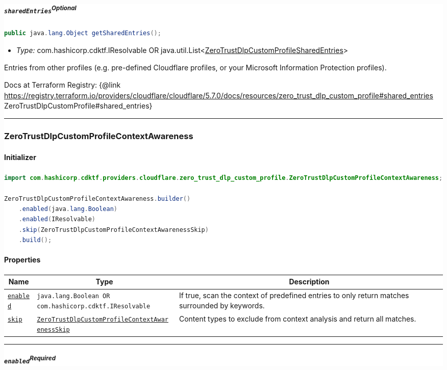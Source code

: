 ##### `sharedEntries`<sup>Optional</sup> <a name="sharedEntries" id="@cdktf/provider-cloudflare.zeroTrustDlpCustomProfile.ZeroTrustDlpCustomProfileConfig.property.sharedEntries"></a>

```java
public java.lang.Object getSharedEntries();
```

- *Type:* com.hashicorp.cdktf.IResolvable OR java.util.List<<a href="#@cdktf/provider-cloudflare.zeroTrustDlpCustomProfile.ZeroTrustDlpCustomProfileSharedEntries">ZeroTrustDlpCustomProfileSharedEntries</a>>

Entries from other profiles (e.g. pre-defined Cloudflare profiles, or your Microsoft Information Protection profiles).

Docs at Terraform Registry: {@link https://registry.terraform.io/providers/cloudflare/cloudflare/5.7.0/docs/resources/zero_trust_dlp_custom_profile#shared_entries ZeroTrustDlpCustomProfile#shared_entries}

---

### ZeroTrustDlpCustomProfileContextAwareness <a name="ZeroTrustDlpCustomProfileContextAwareness" id="@cdktf/provider-cloudflare.zeroTrustDlpCustomProfile.ZeroTrustDlpCustomProfileContextAwareness"></a>

#### Initializer <a name="Initializer" id="@cdktf/provider-cloudflare.zeroTrustDlpCustomProfile.ZeroTrustDlpCustomProfileContextAwareness.Initializer"></a>

```java
import com.hashicorp.cdktf.providers.cloudflare.zero_trust_dlp_custom_profile.ZeroTrustDlpCustomProfileContextAwareness;

ZeroTrustDlpCustomProfileContextAwareness.builder()
    .enabled(java.lang.Boolean)
    .enabled(IResolvable)
    .skip(ZeroTrustDlpCustomProfileContextAwarenessSkip)
    .build();
```

#### Properties <a name="Properties" id="Properties"></a>

| **Name** | **Type** | **Description** |
| --- | --- | --- |
| <code><a href="#@cdktf/provider-cloudflare.zeroTrustDlpCustomProfile.ZeroTrustDlpCustomProfileContextAwareness.property.enabled">enabled</a></code> | <code>java.lang.Boolean OR com.hashicorp.cdktf.IResolvable</code> | If true, scan the context of predefined entries to only return matches surrounded by keywords. |
| <code><a href="#@cdktf/provider-cloudflare.zeroTrustDlpCustomProfile.ZeroTrustDlpCustomProfileContextAwareness.property.skip">skip</a></code> | <code><a href="#@cdktf/provider-cloudflare.zeroTrustDlpCustomProfile.ZeroTrustDlpCustomProfileContextAwarenessSkip">ZeroTrustDlpCustomProfileContextAwarenessSkip</a></code> | Content types to exclude from context analysis and return all matches. |

---

##### `enabled`<sup>Required</sup> <a name="enabled" id="@cdktf/provider-cloudflare.zeroTrustDlpCustomProfile.ZeroTrustDlpCustomProfileContextAwareness.property.enabled"></a>
